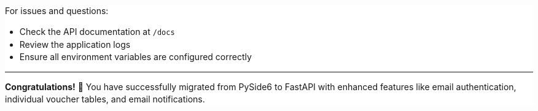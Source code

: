 For issues and questions:
- Check the API documentation at `/docs`
- Review the application logs
- Ensure all environment variables are configured correctly

---

**Congratulations!** 🎉 You have successfully migrated from PySide6 to FastAPI with enhanced features like email authentication, individual voucher tables, and email notifications.